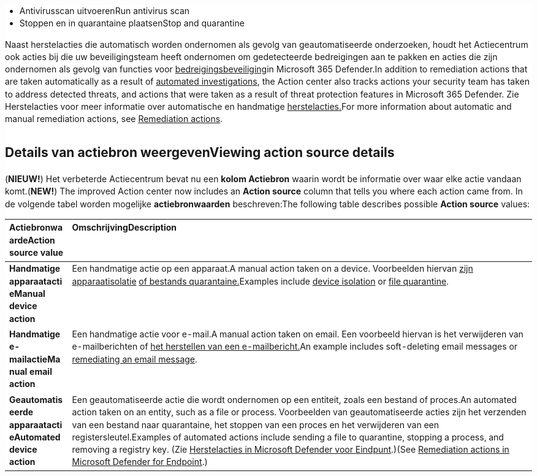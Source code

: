 - <span data-ttu-id="fbcee-165">Antivirusscan uitvoeren</span><span class="sxs-lookup"><span data-stu-id="fbcee-165">Run antivirus scan</span></span> 
- <span data-ttu-id="fbcee-166">Stoppen en in quarantaine plaatsen</span><span class="sxs-lookup"><span data-stu-id="fbcee-166">Stop and quarantine</span></span> 

<span data-ttu-id="fbcee-167">Naast herstelacties die automatisch worden ondernomen als gevolg van geautomatiseerde onderzoeken, houdt het Actiecentrum ook acties bij die uw beveiligingsteam heeft ondernomen om gedetecteerde bedreigingen aan te pakken en acties die zijn ondernomen als gevolg van functies voor [bedreigingsbeveiliging](m365d-autoir.md)in Microsoft 365 Defender.</span><span class="sxs-lookup"><span data-stu-id="fbcee-167">In addition to remediation actions that are taken automatically as a result of [automated investigations](m365d-autoir.md), the Action center also tracks actions your security team has taken to address detected threats, and actions that were taken as a result of threat protection features in Microsoft 365 Defender.</span></span> <span data-ttu-id="fbcee-168">Zie Herstelacties voor meer informatie over automatische en handmatige [herstelacties.](m365d-remediation-actions.md)</span><span class="sxs-lookup"><span data-stu-id="fbcee-168">For more information about automatic and manual remediation actions, see [Remediation actions](m365d-remediation-actions.md).</span></span>

## <a name="viewing-action-source-details"></a><span data-ttu-id="fbcee-169">Details van actiebron weergeven</span><span class="sxs-lookup"><span data-stu-id="fbcee-169">Viewing action source details</span></span>

<span data-ttu-id="fbcee-170">(**NIEUW!**) Het verbeterde Actiecentrum bevat nu een **kolom Actiebron** waarin wordt be informatie over waar elke actie vandaan komt.</span><span class="sxs-lookup"><span data-stu-id="fbcee-170">(**NEW!**) The improved Action center now includes an **Action source** column that tells you where each action came from.</span></span> <span data-ttu-id="fbcee-171">In de volgende tabel worden mogelijke **actiebronwaarden** beschreven:</span><span class="sxs-lookup"><span data-stu-id="fbcee-171">The following table describes possible **Action source** values:</span></span>

| <span data-ttu-id="fbcee-172">Actiebronwaarde</span><span class="sxs-lookup"><span data-stu-id="fbcee-172">Action source value</span></span> | <span data-ttu-id="fbcee-173">Omschrijving</span><span class="sxs-lookup"><span data-stu-id="fbcee-173">Description</span></span> |
|:-----|:---|
| <span data-ttu-id="fbcee-174">**Handmatige apparaatactie**</span><span class="sxs-lookup"><span data-stu-id="fbcee-174">**Manual device action**</span></span> | <span data-ttu-id="fbcee-175">Een handmatige actie op een apparaat.</span><span class="sxs-lookup"><span data-stu-id="fbcee-175">A manual action taken on a device.</span></span> <span data-ttu-id="fbcee-176">Voorbeelden hiervan [zijn apparaatisolatie](../defender-endpoint/respond-machine-alerts.md#isolate-devices-from-the-network) [of bestands quarantaine.](../defender-endpoint/respond-file-alerts.md#stop-and-quarantine-files)</span><span class="sxs-lookup"><span data-stu-id="fbcee-176">Examples include [device isolation](../defender-endpoint/respond-machine-alerts.md#isolate-devices-from-the-network) or [file quarantine](../defender-endpoint/respond-file-alerts.md#stop-and-quarantine-files).</span></span> |
| <span data-ttu-id="fbcee-177">**Handmatige e-mailactie**</span><span class="sxs-lookup"><span data-stu-id="fbcee-177">**Manual email action**</span></span> | <span data-ttu-id="fbcee-178">Een handmatige actie voor e-mail.</span><span class="sxs-lookup"><span data-stu-id="fbcee-178">A manual action taken on email.</span></span> <span data-ttu-id="fbcee-179">Een voorbeeld hiervan is het verwijderen van e-mailberichten of [het herstellen van een e-mailbericht.](../office-365-security/remediate-malicious-email-delivered-office-365.md)</span><span class="sxs-lookup"><span data-stu-id="fbcee-179">An example includes soft-deleting email messages or [remediating an email message](../office-365-security/remediate-malicious-email-delivered-office-365.md).</span></span> |
| <span data-ttu-id="fbcee-180">**Geautomatiseerde apparaatactie**</span><span class="sxs-lookup"><span data-stu-id="fbcee-180">**Automated device action**</span></span> | <span data-ttu-id="fbcee-181">Een geautomatiseerde actie die wordt ondernomen op een entiteit, zoals een bestand of proces.</span><span class="sxs-lookup"><span data-stu-id="fbcee-181">An automated action taken on an entity, such as a file or process.</span></span> <span data-ttu-id="fbcee-182">Voorbeelden van geautomatiseerde acties zijn het verzenden van een bestand naar quarantaine, het stoppen van een proces en het verwijderen van een registersleutel.</span><span class="sxs-lookup"><span data-stu-id="fbcee-182">Examples of automated actions include sending a file to quarantine, stopping a process, and removing a registry key.</span></span> <span data-ttu-id="fbcee-183">(Zie [Herstelacties in Microsoft Defender voor Eindpunt](../defender-endpoint/manage-auto-investigation.md#remediation-actions).)</span><span class="sxs-lookup"><span data-stu-id="fbcee-183">(See [Remediation actions in Microsoft Defender for Endpoint](../defender-endpoint/manage-auto-investigation.md#remediation-actions).)</span></span> |